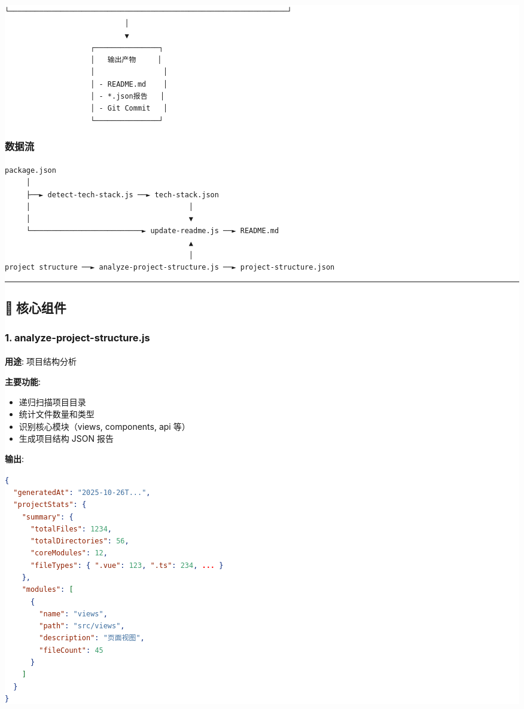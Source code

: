 ```
└─────────────────────────────────────────────────────────────────┘
                            │
                            ▼
                    ┌───────────────┐
                    │   输出产物     │
                    │                │
                    │ - README.md    │
                    │ - *.json报告   │
                    │ - Git Commit   │
                    └───────────────┘
```

### 数据流

```
package.json
     │
     ├──► detect-tech-stack.js ──► tech-stack.json
     │                                     │
     │                                     ▼
     └──────────────────────────► update-readme.js ──► README.md
                                           ▲
                                           │
project structure ──► analyze-project-structure.js ──► project-structure.json
```

---

## 🔧 核心组件

### 1. analyze-project-structure.js

**用途**: 项目结构分析

**主要功能**:
- 递归扫描项目目录
- 统计文件数量和类型
- 识别核心模块（views, components, api 等）
- 生成项目结构 JSON 报告

**输出**:
```json
{
  "generatedAt": "2025-10-26T...",
  "projectStats": {
    "summary": {
      "totalFiles": 1234,
      "totalDirectories": 56,
      "coreModules": 12,
      "fileTypes": { ".vue": 123, ".ts": 234, ... }
    },
    "modules": [
      {
        "name": "views",
        "path": "src/views",
        "description": "页面视图",
        "fileCount": 45
      }
    ]
  }
}
```

